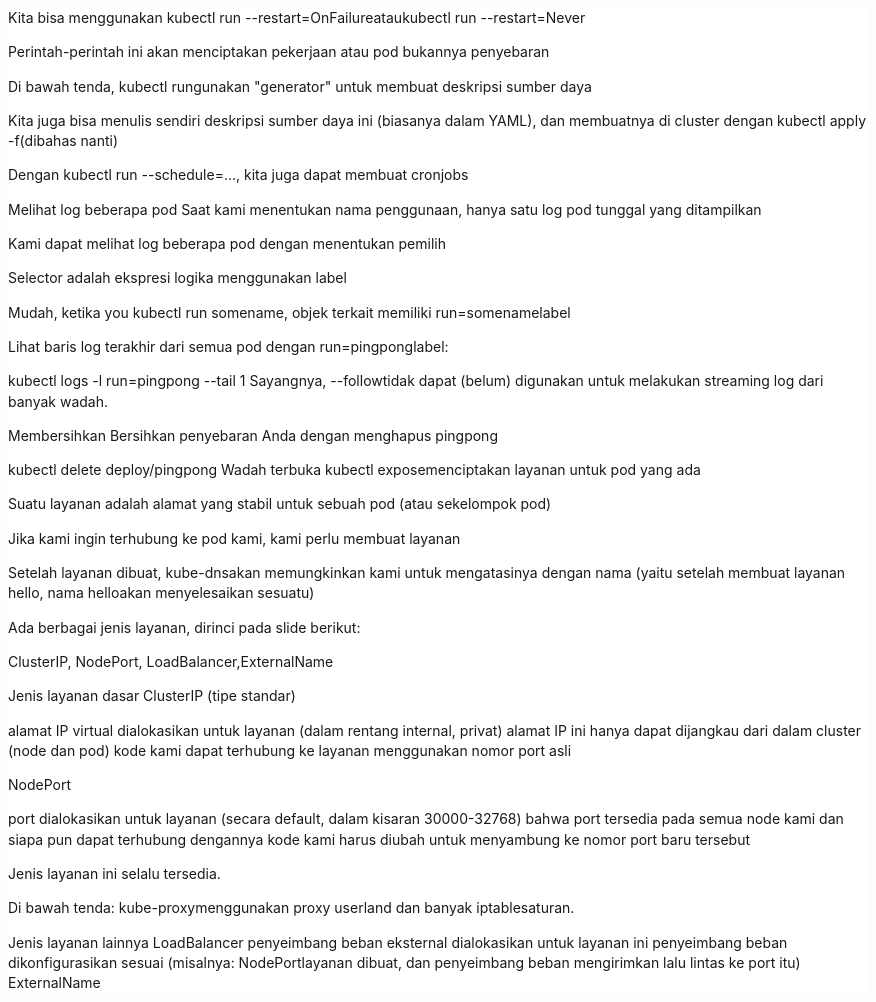 Kita bisa menggunakan kubectl run --restart=OnFailureataukubectl run --restart=Never

Perintah-perintah ini akan menciptakan pekerjaan atau pod bukannya penyebaran

Di bawah tenda, kubectl rungunakan "generator" untuk membuat deskripsi sumber daya

Kita juga bisa menulis sendiri deskripsi sumber daya ini (biasanya dalam YAML), dan membuatnya di cluster dengan kubectl apply -f(dibahas nanti)

Dengan kubectl run --schedule=…, kita juga dapat membuat cronjobs

Melihat log beberapa pod
Saat kami menentukan nama penggunaan, hanya satu log pod tunggal yang ditampilkan

Kami dapat melihat log beberapa pod dengan menentukan pemilih

Selector adalah ekspresi logika menggunakan label

Mudah, ketika you kubectl run somename, objek terkait memiliki run=somenamelabel

Lihat baris log terakhir dari semua pod dengan run=pingponglabel:

kubectl logs -l run=pingpong --tail 1
Sayangnya, --followtidak dapat (belum) digunakan untuk melakukan streaming log dari banyak wadah.

Membersihkan
Bersihkan penyebaran Anda dengan menghapus pingpong

kubectl delete deploy/pingpong
Wadah terbuka
kubectl exposemenciptakan layanan untuk pod yang ada

Suatu layanan adalah alamat yang stabil untuk sebuah pod (atau sekelompok pod)

Jika kami ingin terhubung ke pod kami, kami perlu membuat layanan

Setelah layanan dibuat, kube-dnsakan memungkinkan kami untuk mengatasinya dengan nama (yaitu setelah membuat layanan hello, nama helloakan menyelesaikan sesuatu)

Ada berbagai jenis layanan, dirinci pada slide berikut:

ClusterIP, NodePort, LoadBalancer,ExternalName

Jenis layanan dasar
ClusterIP (tipe standar)

alamat IP virtual dialokasikan untuk layanan (dalam rentang internal, privat) alamat IP ini hanya dapat dijangkau dari dalam cluster (node ​​dan pod) kode kami dapat terhubung ke layanan menggunakan nomor port asli

NodePort

port dialokasikan untuk layanan (secara default, dalam kisaran 30000-32768) bahwa port tersedia pada semua node kami dan siapa pun dapat terhubung dengannya kode kami harus diubah untuk menyambung ke nomor port baru tersebut

Jenis layanan ini selalu tersedia.

Di bawah tenda: kube-proxymenggunakan proxy userland dan banyak iptablesaturan.

Jenis layanan lainnya
LoadBalancer
penyeimbang beban eksternal dialokasikan untuk layanan ini
penyeimbang beban dikonfigurasikan sesuai (misalnya: NodePortlayanan dibuat, dan penyeimbang beban mengirimkan lalu lintas ke port itu)
ExternalName
